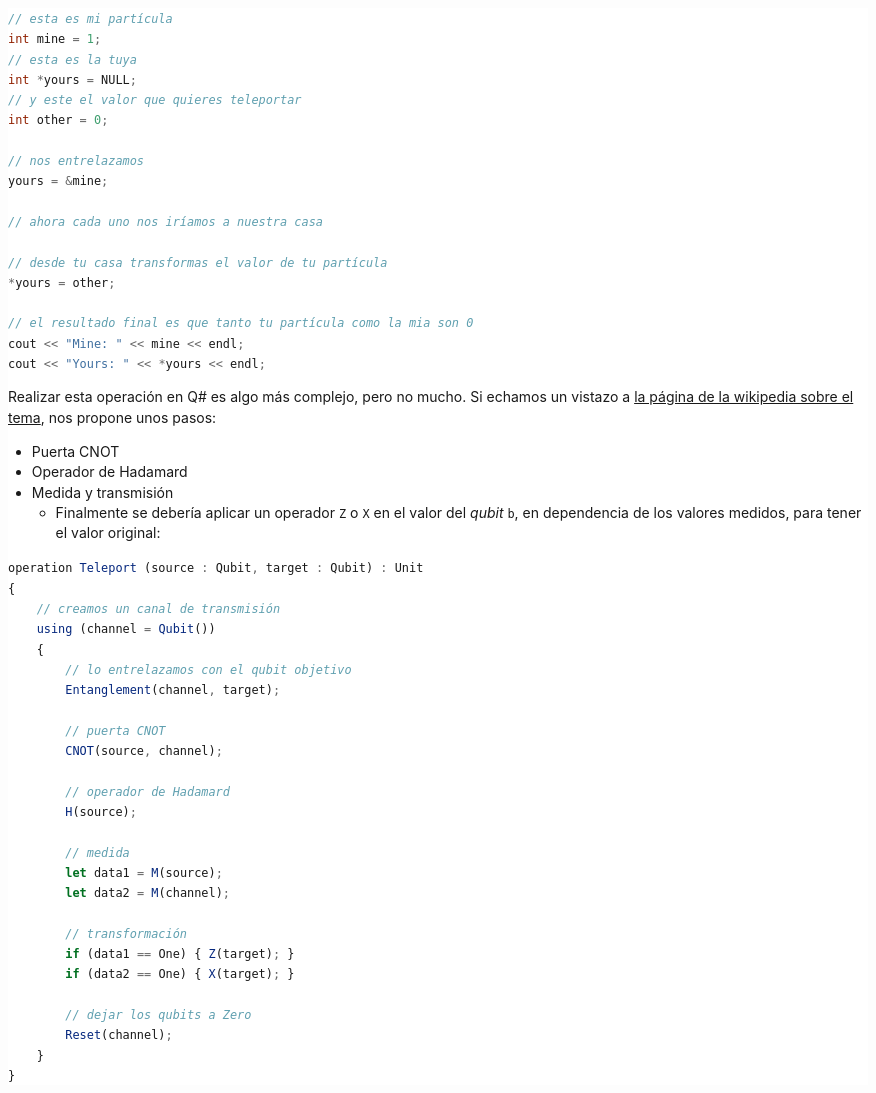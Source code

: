 ```c++
// esta es mi partícula
int mine = 1;
// esta es la tuya
int *yours = NULL;
// y este el valor que quieres teleportar
int other = 0;

// nos entrelazamos
yours = &mine;

// ahora cada uno nos iríamos a nuestra casa

// desde tu casa transformas el valor de tu partícula
*yours = other;

// el resultado final es que tanto tu partícula como la mia son 0
cout << "Mine: " << mine << endl;
cout << "Yours: " << *yours << endl;
```

Realizar esta operación en Q# es algo más complejo, pero no mucho. Si echamos un vistazo a [la página de la wikipedia sobre el tema](https://es.wikipedia.org/wiki/Teleportaci%C3%B3n_cu%C3%A1ntica), nos propone unos pasos:

- Puerta CNOT
- Operador de Hadamard
- Medida y transmisión
  - Finalmente se debería aplicar un operador `Z` o `X` en el valor del _qubit_ `b`, en dependencia de los valores medidos, para tener el valor original:

```ts
operation Teleport (source : Qubit, target : Qubit) : Unit
{
    // creamos un canal de transmisión
    using (channel = Qubit())
    {
        // lo entrelazamos con el qubit objetivo
        Entanglement(channel, target);

        // puerta CNOT
        CNOT(source, channel);

        // operador de Hadamard
        H(source);

        // medida
        let data1 = M(source);
        let data2 = M(channel);

        // transformación
        if (data1 == One) { Z(target); }
        if (data2 == One) { X(target); }

        // dejar los qubits a Zero
        Reset(channel);
    }
}
```
